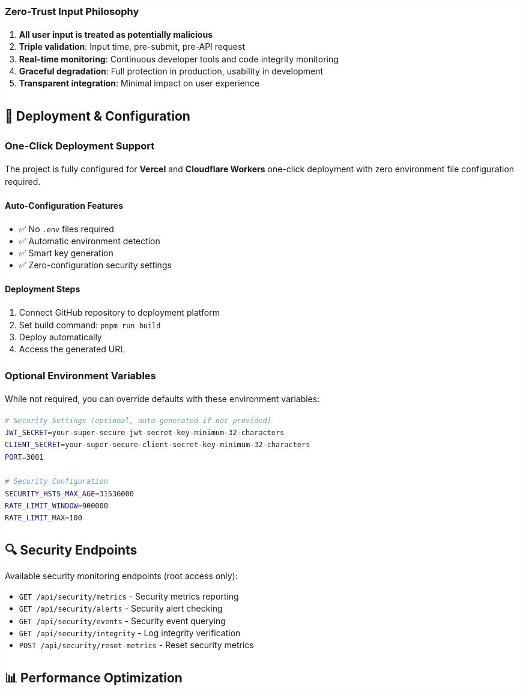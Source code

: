 ### Zero-Trust Input Philosophy
1. **All user input is treated as potentially malicious**
2. **Triple validation**: Input time, pre-submit, pre-API request
3. **Real-time monitoring**: Continuous developer tools and code integrity monitoring
4. **Graceful degradation**: Full protection in production, usability in development
5. **Transparent integration**: Minimal impact on user experience

## 🚀 Deployment & Configuration

### One-Click Deployment Support
The project is fully configured for **Vercel** and **Cloudflare Workers** one-click deployment with zero environment file configuration required.

#### Auto-Configuration Features
- ✅ No `.env` files required
- ✅ Automatic environment detection
- ✅ Smart key generation
- ✅ Zero-configuration security settings

#### Deployment Steps
1. Connect GitHub repository to deployment platform
2. Set build command: `pnpm run build`
3. Deploy automatically
4. Access the generated URL

### Optional Environment Variables
While not required, you can override defaults with these environment variables:

```bash
# Security Settings (optional, auto-generated if not provided)
JWT_SECRET=your-super-secure-jwt-secret-key-minimum-32-characters
CLIENT_SECRET=your-super-secure-client-secret-key-minimum-32-characters
PORT=3001

# Security Configuration
SECURITY_HSTS_MAX_AGE=31536000
RATE_LIMIT_WINDOW=900000
RATE_LIMIT_MAX=100
```

## 🔍 Security Endpoints

Available security monitoring endpoints (root access only):
- `GET /api/security/metrics` - Security metrics reporting
- `GET /api/security/alerts` - Security alert checking
- `GET /api/security/events` - Security event querying
- `GET /api/security/integrity` - Log integrity verification
- `POST /api/security/reset-metrics` - Reset security metrics

## 📊 Performance Optimization
